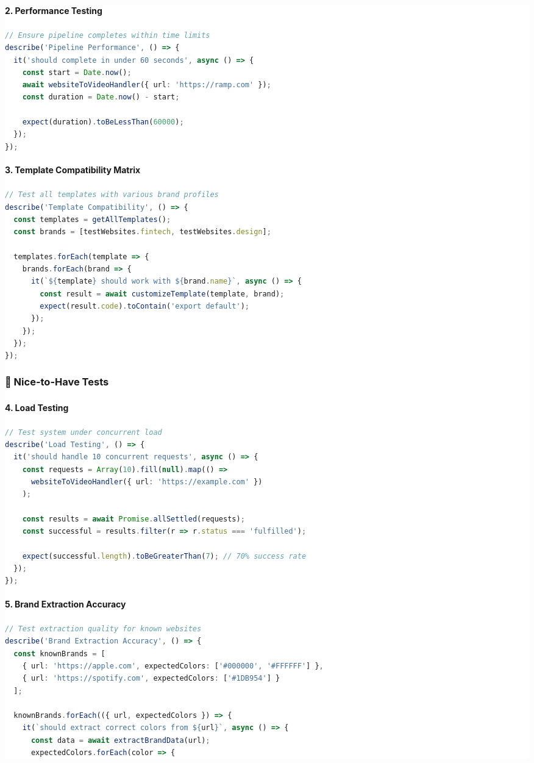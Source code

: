 #### 2. Performance Testing
```typescript
// Ensure pipeline completes within time limits
describe('Pipeline Performance', () => {
  it('should complete in under 60 seconds', async () => {
    const start = Date.now();
    await websiteToVideoHandler({ url: 'https://ramp.com' });
    const duration = Date.now() - start;
    
    expect(duration).toBeLessThan(60000);
  });
});
```

#### 3. Template Compatibility Matrix
```typescript
// Test all templates with various brand profiles
describe('Template Compatibility', () => {
  const templates = getAllTemplates();
  const brands = [testWebsites.fintech, testWebsites.design];
  
  templates.forEach(template => {
    brands.forEach(brand => {
      it(`${template} should work with ${brand.name}`, async () => {
        const result = await customizeTemplate(template, brand);
        expect(result.code).toContain('export default');
      });
    });
  });
});
```

### 🔧 Nice-to-Have Tests

#### 4. Load Testing
```typescript
// Test system under concurrent load
describe('Load Testing', () => {
  it('should handle 10 concurrent requests', async () => {
    const requests = Array(10).fill(null).map(() => 
      websiteToVideoHandler({ url: 'https://example.com' })
    );
    
    const results = await Promise.allSettled(requests);
    const successful = results.filter(r => r.status === 'fulfilled');
    
    expect(successful.length).toBeGreaterThan(7); // 70% success rate
  });
});
```

#### 5. Brand Extraction Accuracy
```typescript
// Test extraction quality for known websites
describe('Brand Extraction Accuracy', () => {
  const knownBrands = [
    { url: 'https://apple.com', expectedColors: ['#000000', '#FFFFFF'] },
    { url: 'https://spotify.com', expectedColors: ['#1DB954'] }
  ];
  
  knownBrands.forEach(({ url, expectedColors }) => {
    it(`should extract correct colors from ${url}`, async () => {
      const data = await extractBrandData(url);
      expectedColors.forEach(color => {
```
